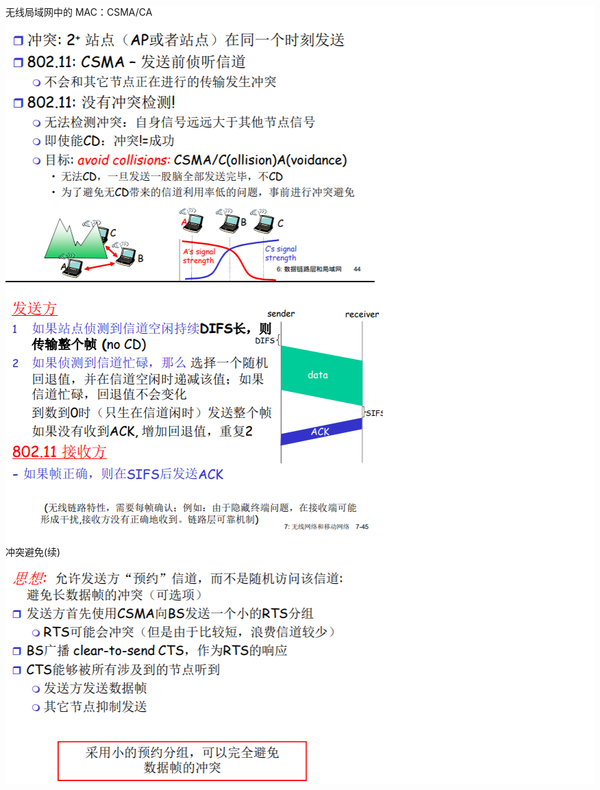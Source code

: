 无线局域网中的 MAC：CSMA/CA

![image-20211003011019740](res/6.物理层/dfb03b05cab4f37e658caa62505b3548.png)

![image-20211003011031282](res/6.物理层/add3ee59a08ff66d310f9c13442d8675.png)

冲突避免(续)

![image-20211003011105533](res/6.物理层/9a3630c9a7b8777defde36d4136fe815.png)
